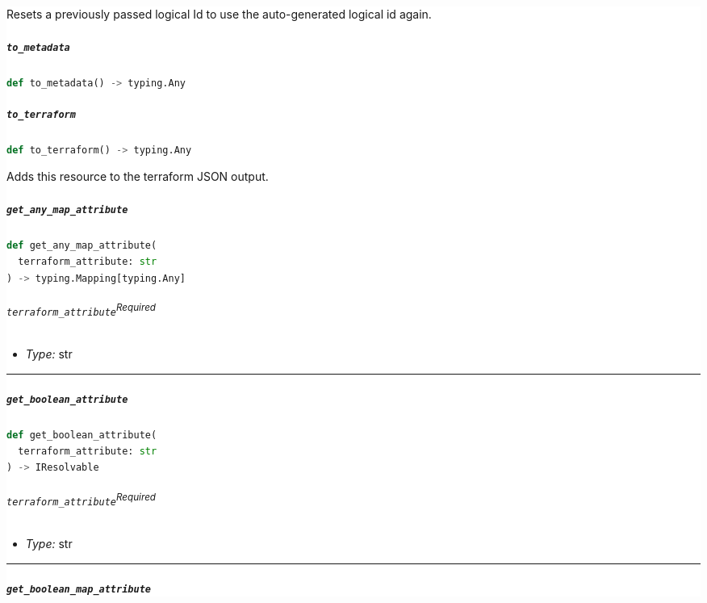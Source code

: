 Resets a previously passed logical Id to use the auto-generated logical id again.

##### `to_metadata` <a name="to_metadata" id="@cdktf/provider-cloudflare.deviceDexTest.DeviceDexTest.toMetadata"></a>

```python
def to_metadata() -> typing.Any
```

##### `to_terraform` <a name="to_terraform" id="@cdktf/provider-cloudflare.deviceDexTest.DeviceDexTest.toTerraform"></a>

```python
def to_terraform() -> typing.Any
```

Adds this resource to the terraform JSON output.

##### `get_any_map_attribute` <a name="get_any_map_attribute" id="@cdktf/provider-cloudflare.deviceDexTest.DeviceDexTest.getAnyMapAttribute"></a>

```python
def get_any_map_attribute(
  terraform_attribute: str
) -> typing.Mapping[typing.Any]
```

###### `terraform_attribute`<sup>Required</sup> <a name="terraform_attribute" id="@cdktf/provider-cloudflare.deviceDexTest.DeviceDexTest.getAnyMapAttribute.parameter.terraformAttribute"></a>

- *Type:* str

---

##### `get_boolean_attribute` <a name="get_boolean_attribute" id="@cdktf/provider-cloudflare.deviceDexTest.DeviceDexTest.getBooleanAttribute"></a>

```python
def get_boolean_attribute(
  terraform_attribute: str
) -> IResolvable
```

###### `terraform_attribute`<sup>Required</sup> <a name="terraform_attribute" id="@cdktf/provider-cloudflare.deviceDexTest.DeviceDexTest.getBooleanAttribute.parameter.terraformAttribute"></a>

- *Type:* str

---

##### `get_boolean_map_attribute` <a name="get_boolean_map_attribute" id="@cdktf/provider-cloudflare.deviceDexTest.DeviceDexTest.getBooleanMapAttribute"></a>
